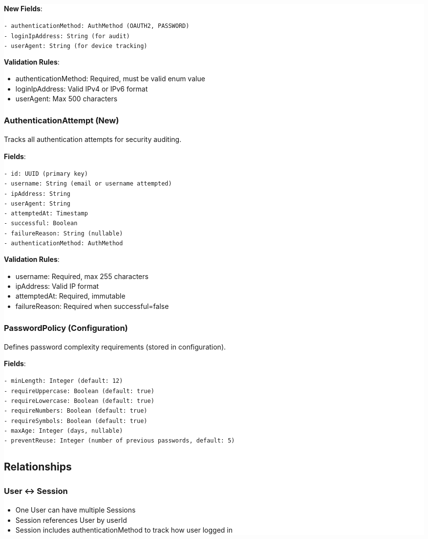 **New Fields**:
```
- authenticationMethod: AuthMethod (OAUTH2, PASSWORD)
- loginIpAddress: String (for audit)
- userAgent: String (for device tracking)
```

**Validation Rules**:
- authenticationMethod: Required, must be valid enum value
- loginIpAddress: Valid IPv4 or IPv6 format
- userAgent: Max 500 characters

### AuthenticationAttempt (New)
Tracks all authentication attempts for security auditing.

**Fields**:
```
- id: UUID (primary key)
- username: String (email or username attempted)
- ipAddress: String
- userAgent: String
- attemptedAt: Timestamp
- successful: Boolean
- failureReason: String (nullable)
- authenticationMethod: AuthMethod
```

**Validation Rules**:
- username: Required, max 255 characters
- ipAddress: Valid IP format
- attemptedAt: Required, immutable
- failureReason: Required when successful=false

### PasswordPolicy (Configuration)
Defines password complexity requirements (stored in configuration).

**Fields**:
```
- minLength: Integer (default: 12)
- requireUppercase: Boolean (default: true)
- requireLowercase: Boolean (default: true)
- requireNumbers: Boolean (default: true)
- requireSymbols: Boolean (default: true)
- maxAge: Integer (days, nullable)
- preventReuse: Integer (number of previous passwords, default: 5)
```

## Relationships

### User ↔ Session
- One User can have multiple Sessions
- Session references User by userId
- Session includes authenticationMethod to track how user logged in
